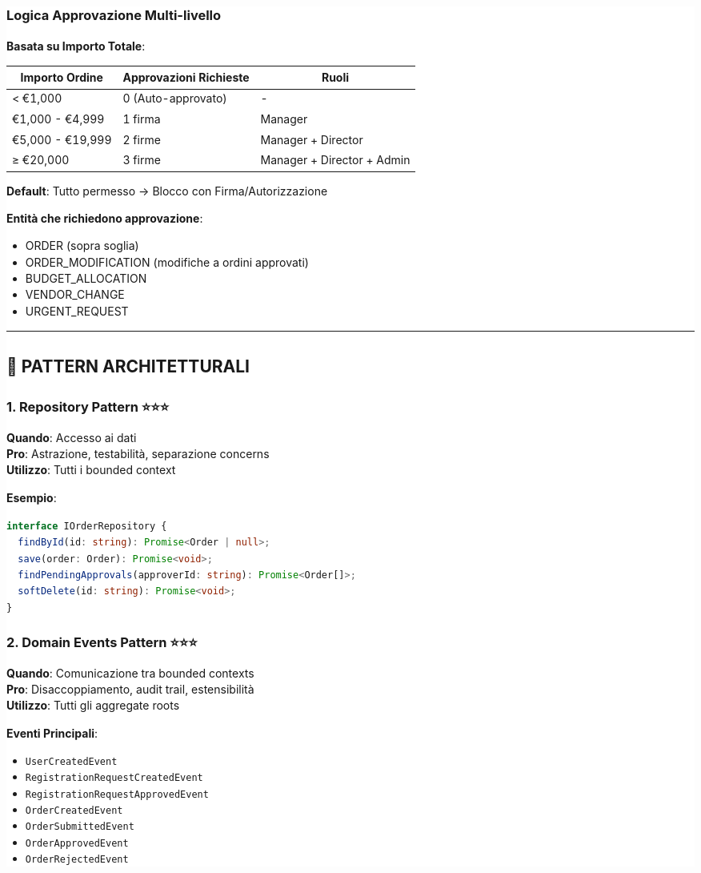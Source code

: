 ### Logica Approvazione Multi-livello

**Basata su Importo Totale**:

| Importo Ordine | Approvazioni Richieste | Ruoli |
|----------------|------------------------|-------|
| < €1,000 | 0 (Auto-approvato) | - |
| €1,000 - €4,999 | 1 firma | Manager |
| €5,000 - €19,999 | 2 firme | Manager + Director |
| ≥ €20,000 | 3 firme | Manager + Director + Admin |

**Default**: Tutto permesso → Blocco con Firma/Autorizzazione

**Entità che richiedono approvazione**:
- ORDER (sopra soglia)
- ORDER_MODIFICATION (modifiche a ordini approvati)
- BUDGET_ALLOCATION
- VENDOR_CHANGE
- URGENT_REQUEST

---

## 🎨 PATTERN ARCHITETTURALI

### 1. Repository Pattern ⭐⭐⭐
**Quando**: Accesso ai dati  
**Pro**: Astrazione, testabilità, separazione concerns  
**Utilizzo**: Tutti i bounded context

**Esempio**:
```typescript
interface IOrderRepository {
  findById(id: string): Promise<Order | null>;
  save(order: Order): Promise<void>;
  findPendingApprovals(approverId: string): Promise<Order[]>;
  softDelete(id: string): Promise<void>;
}
```

### 2. Domain Events Pattern ⭐⭐⭐
**Quando**: Comunicazione tra bounded contexts  
**Pro**: Disaccoppiamento, audit trail, estensibilità  
**Utilizzo**: Tutti gli aggregate roots

**Eventi Principali**:
- `UserCreatedEvent`
- `RegistrationRequestCreatedEvent`
- `RegistrationRequestApprovedEvent`
- `OrderCreatedEvent`
- `OrderSubmittedEvent`
- `OrderApprovedEvent`
- `OrderRejectedEvent`
